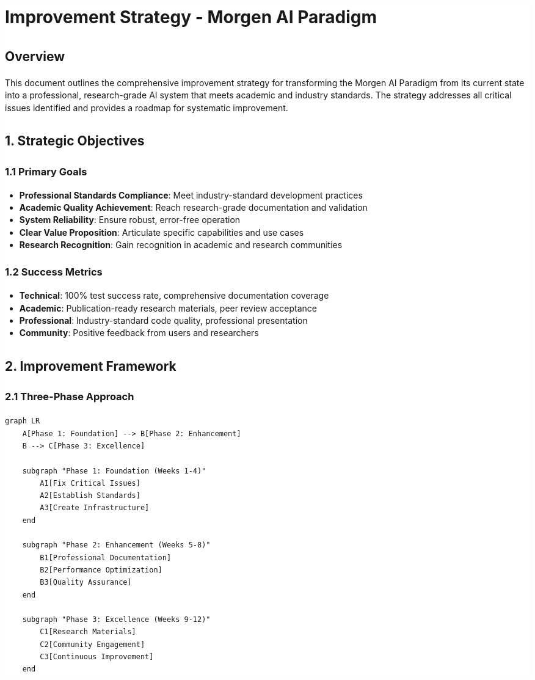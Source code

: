 # Improvement Strategy - Morgen AI Paradigm

## Overview

This document outlines the comprehensive improvement strategy for transforming the Morgen AI Paradigm from its current state into a professional, research-grade AI system that meets academic and industry standards. The strategy addresses all critical issues identified and provides a roadmap for systematic improvement.

## 1. Strategic Objectives

### 1.1 Primary Goals
- **Professional Standards Compliance**: Meet industry-standard development practices
- **Academic Quality Achievement**: Reach research-grade documentation and validation
- **System Reliability**: Ensure robust, error-free operation
- **Clear Value Proposition**: Articulate specific capabilities and use cases
- **Research Recognition**: Gain recognition in academic and research communities

### 1.2 Success Metrics
- **Technical**: 100% test success rate, comprehensive documentation coverage
- **Academic**: Publication-ready research materials, peer review acceptance
- **Professional**: Industry-standard code quality, professional presentation
- **Community**: Positive feedback from users and researchers

## 2. Improvement Framework

### 2.1 Three-Phase Approach

```mermaid
graph LR
    A[Phase 1: Foundation] --> B[Phase 2: Enhancement]
    B --> C[Phase 3: Excellence]
    
    subgraph "Phase 1: Foundation (Weeks 1-4)"
        A1[Fix Critical Issues]
        A2[Establish Standards]
        A3[Create Infrastructure]
    end
    
    subgraph "Phase 2: Enhancement (Weeks 5-8)"
        B1[Professional Documentation]
        B2[Performance Optimization]
        B3[Quality Assurance]
    end
    
    subgraph "Phase 3: Excellence (Weeks 9-12)"
        C1[Research Materials]
        C2[Community Engagement]
        C3[Continuous Improvement]
    end
```
